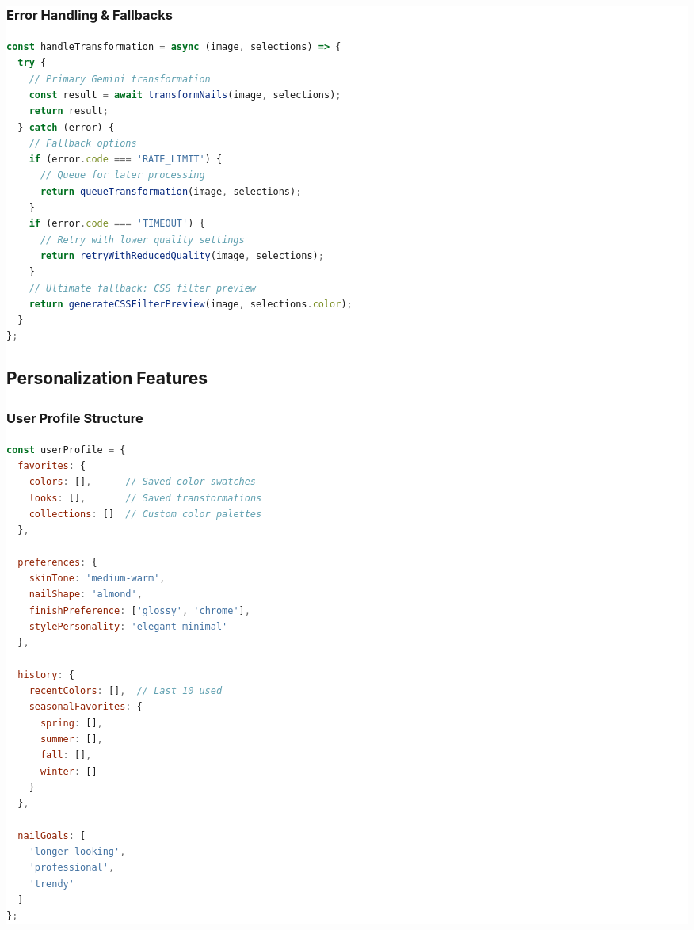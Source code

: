 ### Error Handling & Fallbacks

```javascript
const handleTransformation = async (image, selections) => {
  try {
    // Primary Gemini transformation
    const result = await transformNails(image, selections);
    return result;
  } catch (error) {
    // Fallback options
    if (error.code === 'RATE_LIMIT') {
      // Queue for later processing
      return queueTransformation(image, selections);
    }
    if (error.code === 'TIMEOUT') {
      // Retry with lower quality settings
      return retryWithReducedQuality(image, selections);
    }
    // Ultimate fallback: CSS filter preview
    return generateCSSFilterPreview(image, selections.color);
  }
};
```

## Personalization Features

### User Profile Structure

```javascript
const userProfile = {
  favorites: {
    colors: [],      // Saved color swatches
    looks: [],       // Saved transformations
    collections: []  // Custom color palettes
  },
  
  preferences: {
    skinTone: 'medium-warm',
    nailShape: 'almond',
    finishPreference: ['glossy', 'chrome'],
    stylePersonality: 'elegant-minimal'
  },
  
  history: {
    recentColors: [],  // Last 10 used
    seasonalFavorites: {
      spring: [],
      summer: [],
      fall: [],
      winter: []
    }
  },
  
  nailGoals: [
    'longer-looking',
    'professional',
    'trendy'
  ]
};
```
